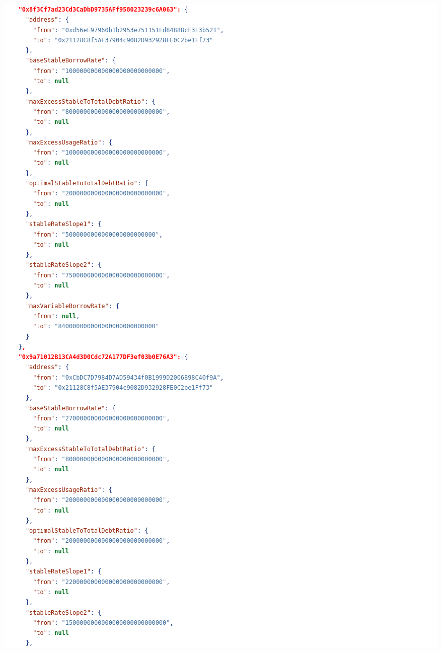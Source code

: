 ```json
    "0x8f3Cf7ad23Cd3CaDbD9735AFf958023239c6A063": {
      "address": {
        "from": "0xd56eE97960b1b2953e751151Fd84888cF3F3b521",
        "to": "0x21128C8f5AE37904c9082D932928FE0C2be1Ff73"
      },
      "baseStableBorrowRate": {
        "from": "100000000000000000000000000",
        "to": null
      },
      "maxExcessStableToTotalDebtRatio": {
        "from": "800000000000000000000000000",
        "to": null
      },
      "maxExcessUsageRatio": {
        "from": "100000000000000000000000000",
        "to": null
      },
      "optimalStableToTotalDebtRatio": {
        "from": "200000000000000000000000000",
        "to": null
      },
      "stableRateSlope1": {
        "from": "5000000000000000000000000",
        "to": null
      },
      "stableRateSlope2": {
        "from": "750000000000000000000000000",
        "to": null
      },
      "maxVariableBorrowRate": {
        "from": null,
        "to": "840000000000000000000000000"
      }
    },
    "0x9a71012B13CA4d3D0Cdc72A177DF3ef03b0E76A3": {
      "address": {
        "from": "0xCbDC7D7984D7AD59434f0B1999D2006898C40f9A",
        "to": "0x21128C8f5AE37904c9082D932928FE0C2be1Ff73"
      },
      "baseStableBorrowRate": {
        "from": "270000000000000000000000000",
        "to": null
      },
      "maxExcessStableToTotalDebtRatio": {
        "from": "800000000000000000000000000",
        "to": null
      },
      "maxExcessUsageRatio": {
        "from": "200000000000000000000000000",
        "to": null
      },
      "optimalStableToTotalDebtRatio": {
        "from": "200000000000000000000000000",
        "to": null
      },
      "stableRateSlope1": {
        "from": "220000000000000000000000000",
        "to": null
      },
      "stableRateSlope2": {
        "from": "1500000000000000000000000000",
        "to": null
      },
```